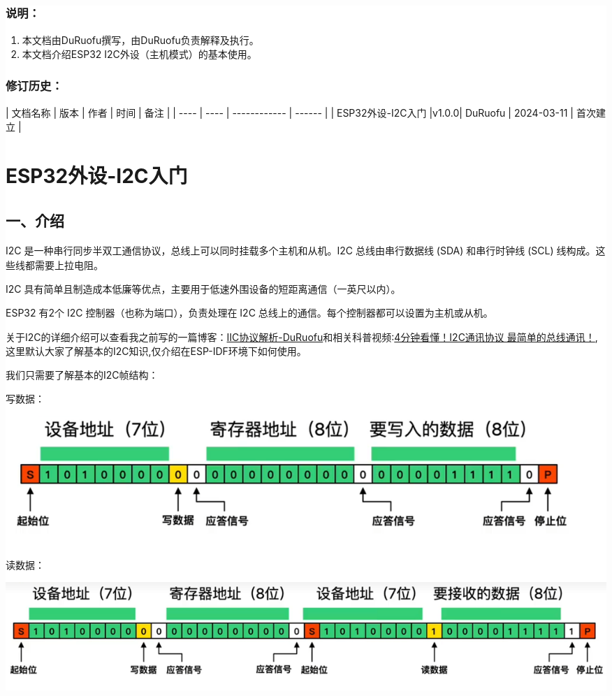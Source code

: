 
### 说明：

1. 本文档由DuRuofu撰写，由DuRuofu负责解释及执行。
2. 本文档介绍ESP32 I2C外设（主机模式）的基本使用。

### 修订历史：

|  文档名称  |  版本  |  作者  |      时间      |   备注   |
| ---- | ---- | ------------ | ------ |
| ESP32外设-I2C入门 |v1.0.0| DuRuofu | 2024-03-11 | 首次建立 |

<div STYLE="page-break-after: always;"></div>

# ESP32外设-I2C入门

## 一、介绍

I2C 是一种串行同步半双工通信协议，总线上可以同时挂载多个主机和从机。I2C 总线由串行数据线 (SDA) 和串行时钟线 (SCL) 线构成。这些线都需要上拉电阻。


I2C 具有简单且制造成本低廉等优点，主要用于低速外围设备的短距离通信（一英尺以内）。

ESP32 有2个 I2C 控制器（也称为端口），负责处理在 I2C 总线上的通信。每个控制器都可以设置为主机或从机。

关于I2C的详细介绍可以查看我之前写的一篇博客：[IIC协议解析-DuRuofu](https://www.duruofu.top/2024/02/05/4.%E7%A1%AC%E4%BB%B6%E7%9B%B8%E5%85%B3/%E9%80%9A%E8%AE%AF%E5%8D%8F%E8%AE%AE/IIC%E5%8D%8F%E8%AE%AE%E8%A7%A3%E6%9E%90/)和相关科普视频:[4分钟看懂！I2C通讯协议 最简单的总线通讯！](https://www.bilibili.com/video/BV1dg4y1H773/?spm_id_from=333.337.search-card.all.click),这里默认大家了解基本的I2C知识,仅介绍在ESP-IDF环境下如何使用。

我们只需要了解基本的I2C帧结构：

写数据：

![](attachments/2.png)

读数据：

![](attachments/1.png)
